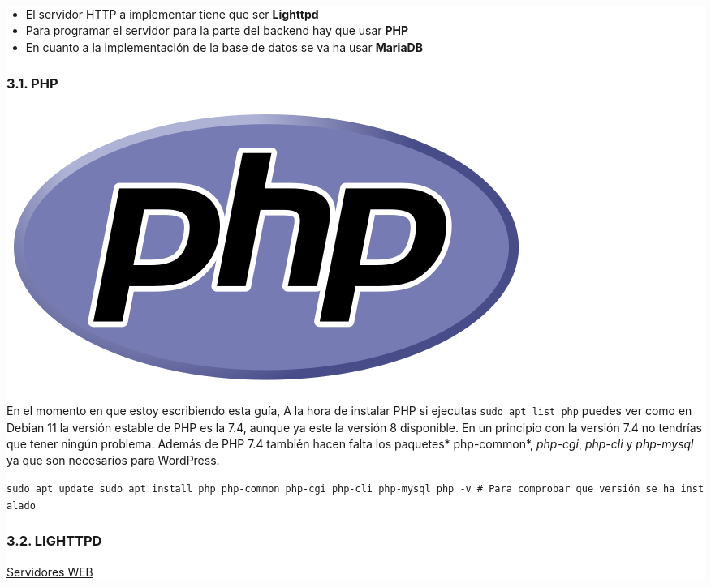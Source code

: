 - El servidor HTTP a implementar tiene que ser **Lighttpd**
- Para programar el servidor para la parte del backend hay que usar **PHP**
- En cuanto a la implementación de la base de datos se va ha usar **MariaDB**

### 3.1. PHP

![Untitled](Born2beRoot%20bd24254de74d46baa3aa0e8702ea67ad/Untitled%2030.png)

En el momento en que estoy escribiendo esta guía, A la hora de instalar PHP si ejecutas `sudo apt list php` puedes ver como en Debian 11 la versión estable de PHP es la 7.4, aunque ya este la versión 8 disponible. En un principio con la versión 7.4 no tendrías que tener ningún problema. Además de PHP 7.4 también hacen falta los paquetes* php-common*, *php-cgi*, *php-cli* y *php-mysql* ya que son necesarios para WordPress.

`sudo apt update
sudo apt install php php-common php-cgi php-cli php-mysql
php -v # Para comprobar que versión se ha instalado`

### 3.2. LIGHTTPD

[Servidores WEB](https://www.notion.so/Servidores-WEB-b2ed4e106d554757a237c7e0c05080da)
